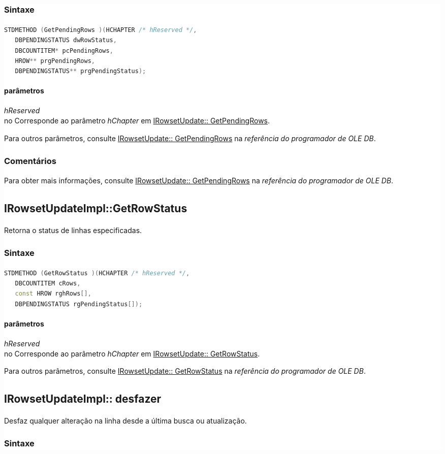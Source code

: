 ### <a name="syntax"></a>Sintaxe

```cpp
STDMETHOD (GetPendingRows )(HCHAPTER /* hReserved */,
   DBPENDINGSTATUS dwRowStatus,
   DBCOUNTITEM* pcPendingRows,
   HROW** prgPendingRows,
   DBPENDINGSTATUS** prgPendingStatus);
```

#### <a name="parameters"></a>parâmetros

*hReserved*<br/>
no Corresponde ao parâmetro *hChapter* em [IRowsetUpdate:: GetPendingRows](/previous-versions/windows/desktop/ms719626(v=vs.85)).

Para outros parâmetros, consulte [IRowsetUpdate:: GetPendingRows](/previous-versions/windows/desktop/ms719626(v=vs.85)) na *referência do programador de OLE DB*.

### <a name="remarks"></a>Comentários

Para obter mais informações, consulte [IRowsetUpdate:: GetPendingRows](/previous-versions/windows/desktop/ms719626(v=vs.85)) na *referência do programador de OLE DB*.

## <a name="irowsetupdateimplgetrowstatus"></a><a name="getrowstatus"></a> IRowsetUpdateImpl::GetRowStatus

Retorna o status de linhas especificadas.

### <a name="syntax"></a>Sintaxe

```cpp
STDMETHOD (GetRowStatus )(HCHAPTER /* hReserved */,
   DBCOUNTITEM cRows,
   const HROW rghRows[],
   DBPENDINGSTATUS rgPendingStatus[]);
```

#### <a name="parameters"></a>parâmetros

*hReserved*<br/>
no Corresponde ao parâmetro *hChapter* em [IRowsetUpdate:: GetRowStatus](/previous-versions/windows/desktop/ms724377(v=vs.85)).

Para outros parâmetros, consulte [IRowsetUpdate:: GetRowStatus](/previous-versions/windows/desktop/ms724377(v=vs.85)) na *referência do programador de OLE DB*.

## <a name="irowsetupdateimplundo"></a><a name="undo"></a> IRowsetUpdateImpl:: desfazer

Desfaz qualquer alteração na linha desde a última busca ou atualização.

### <a name="syntax"></a>Sintaxe
